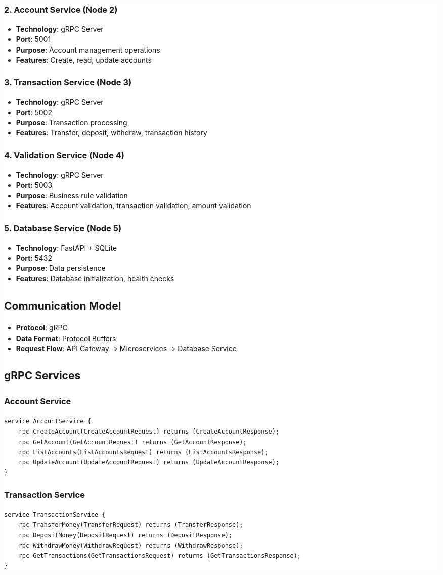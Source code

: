 ### 2. Account Service (Node 2)
- **Technology**: gRPC Server
- **Port**: 5001
- **Purpose**: Account management operations
- **Features**: Create, read, update accounts

### 3. Transaction Service (Node 3)
- **Technology**: gRPC Server
- **Port**: 5002
- **Purpose**: Transaction processing
- **Features**: Transfer, deposit, withdraw, transaction history

### 4. Validation Service (Node 4)
- **Technology**: gRPC Server
- **Port**: 5003
- **Purpose**: Business rule validation
- **Features**: Account validation, transaction validation, amount validation

### 5. Database Service (Node 5)
- **Technology**: FastAPI + SQLite
- **Port**: 5432
- **Purpose**: Data persistence
- **Features**: Database initialization, health checks

## Communication Model

- **Protocol**: gRPC
- **Data Format**: Protocol Buffers
- **Request Flow**: API Gateway → Microservices → Database Service

## gRPC Services

### Account Service
```protobuf
service AccountService {
    rpc CreateAccount(CreateAccountRequest) returns (CreateAccountResponse);
    rpc GetAccount(GetAccountRequest) returns (GetAccountResponse);
    rpc ListAccounts(ListAccountsRequest) returns (ListAccountsResponse);
    rpc UpdateAccount(UpdateAccountRequest) returns (UpdateAccountResponse);
}
```

### Transaction Service
```protobuf
service TransactionService {
    rpc TransferMoney(TransferRequest) returns (TransferResponse);
    rpc DepositMoney(DepositRequest) returns (DepositResponse);
    rpc WithdrawMoney(WithdrawRequest) returns (WithdrawResponse);
    rpc GetTransactions(GetTransactionsRequest) returns (GetTransactionsResponse);
}
```
